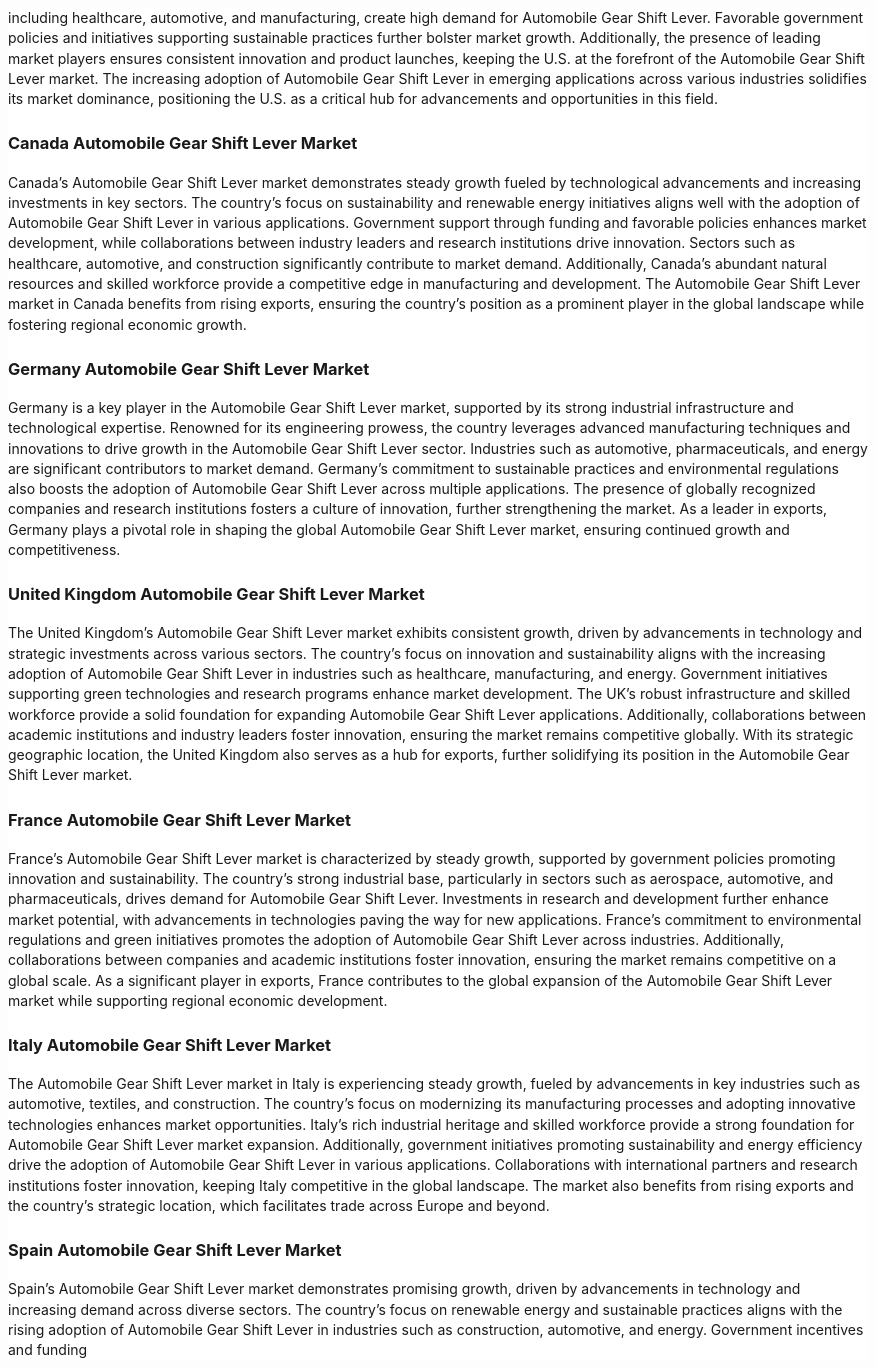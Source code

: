 including healthcare, automotive, and manufacturing, create high demand for Automobile Gear Shift Lever. Favorable government policies and initiatives supporting sustainable practices further bolster market growth. Additionally, the presence of leading market players ensures consistent innovation and product launches, keeping the U.S. at the forefront of the Automobile Gear Shift Lever market. The increasing adoption of Automobile Gear Shift Lever in emerging applications across various industries solidifies its market dominance, positioning the U.S. as a critical hub for advancements and opportunities in this field.</p><h3>Canada Automobile Gear Shift Lever Market</h3><p>Canada&rsquo;s Automobile Gear Shift Lever market demonstrates steady growth fueled by technological advancements and increasing investments in key sectors. The country&rsquo;s focus on sustainability and renewable energy initiatives aligns well with the adoption of Automobile Gear Shift Lever in various applications. Government support through funding and favorable policies enhances market development, while collaborations between industry leaders and research institutions drive innovation. Sectors such as healthcare, automotive, and construction significantly contribute to market demand. Additionally, Canada&rsquo;s abundant natural resources and skilled workforce provide a competitive edge in manufacturing and development. The Automobile Gear Shift Lever market in Canada benefits from rising exports, ensuring the country&rsquo;s position as a prominent player in the global landscape while fostering regional economic growth.</p><h3>Germany Automobile Gear Shift Lever Market</h3><p>Germany is a key player in the Automobile Gear Shift Lever market, supported by its strong industrial infrastructure and technological expertise. Renowned for its engineering prowess, the country leverages advanced manufacturing techniques and innovations to drive growth in the Automobile Gear Shift Lever sector. Industries such as automotive, pharmaceuticals, and energy are significant contributors to market demand. Germany&rsquo;s commitment to sustainable practices and environmental regulations also boosts the adoption of Automobile Gear Shift Lever across multiple applications. The presence of globally recognized companies and research institutions fosters a culture of innovation, further strengthening the market. As a leader in exports, Germany plays a pivotal role in shaping the global Automobile Gear Shift Lever market, ensuring continued growth and competitiveness.</p><h3>United Kingdom Automobile Gear Shift Lever Market</h3><p>The United Kingdom&rsquo;s Automobile Gear Shift Lever market exhibits consistent growth, driven by advancements in technology and strategic investments across various sectors. The country&rsquo;s focus on innovation and sustainability aligns with the increasing adoption of Automobile Gear Shift Lever in industries such as healthcare, manufacturing, and energy. Government initiatives supporting green technologies and research programs enhance market development. The UK&rsquo;s robust infrastructure and skilled workforce provide a solid foundation for expanding Automobile Gear Shift Lever applications. Additionally, collaborations between academic institutions and industry leaders foster innovation, ensuring the market remains competitive globally. With its strategic geographic location, the United Kingdom also serves as a hub for exports, further solidifying its position in the Automobile Gear Shift Lever market.</p><h3>France Automobile Gear Shift Lever Market</h3><p>France&rsquo;s Automobile Gear Shift Lever market is characterized by steady growth, supported by government policies promoting innovation and sustainability. The country&rsquo;s strong industrial base, particularly in sectors such as aerospace, automotive, and pharmaceuticals, drives demand for Automobile Gear Shift Lever. Investments in research and development further enhance market potential, with advancements in technologies paving the way for new applications. France&rsquo;s commitment to environmental regulations and green initiatives promotes the adoption of Automobile Gear Shift Lever across industries. Additionally, collaborations between companies and academic institutions foster innovation, ensuring the market remains competitive on a global scale. As a significant player in exports, France contributes to the global expansion of the Automobile Gear Shift Lever market while supporting regional economic development.</p><h3>Italy Automobile Gear Shift Lever Market</h3><p>The Automobile Gear Shift Lever market in Italy is experiencing steady growth, fueled by advancements in key industries such as automotive, textiles, and construction. The country&rsquo;s focus on modernizing its manufacturing processes and adopting innovative technologies enhances market opportunities. Italy&rsquo;s rich industrial heritage and skilled workforce provide a strong foundation for Automobile Gear Shift Lever market expansion. Additionally, government initiatives promoting sustainability and energy efficiency drive the adoption of Automobile Gear Shift Lever in various applications. Collaborations with international partners and research institutions foster innovation, keeping Italy competitive in the global landscape. The market also benefits from rising exports and the country&rsquo;s strategic location, which facilitates trade across Europe and beyond.</p><h3>Spain Automobile Gear Shift Lever Market</h3><p>Spain&rsquo;s Automobile Gear Shift Lever market demonstrates promising growth, driven by advancements in technology and increasing demand across diverse sectors. The country&rsquo;s focus on renewable energy and sustainable practices aligns with the rising adoption of Automobile Gear Shift Lever in industries such as construction, automotive, and energy. Government incentives and funding